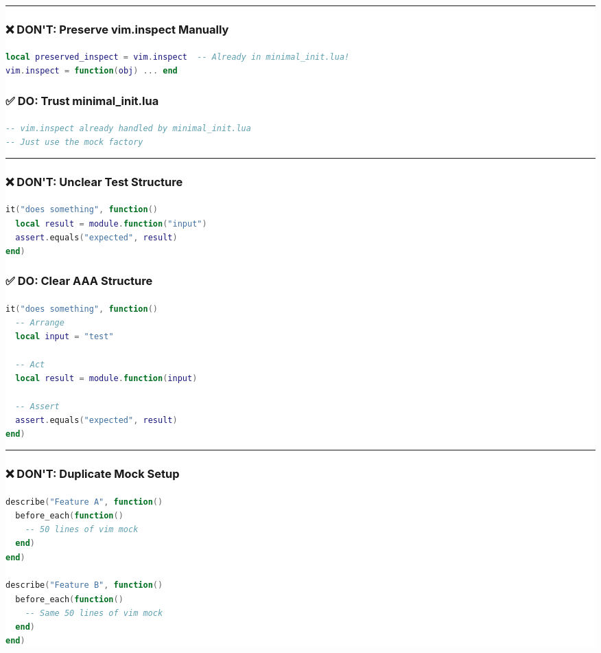 ______________________________________________________________________

### ❌ DON'T: Preserve vim.inspect Manually

```lua
local preserved_inspect = vim.inspect  -- Already in minimal_init.lua!
vim.inspect = function(obj) ... end
```

### ✅ DO: Trust minimal_init.lua

```lua
-- vim.inspect already handled by minimal_init.lua
-- Just use the mock factory
```

______________________________________________________________________

### ❌ DON'T: Unclear Test Structure

```lua
it("does something", function()
  local result = module.function("input")
  assert.equals("expected", result)
end)
```

### ✅ DO: Clear AAA Structure

```lua
it("does something", function()
  -- Arrange
  local input = "test"

  -- Act
  local result = module.function(input)

  -- Assert
  assert.equals("expected", result)
end)
```

______________________________________________________________________

### ❌ DON'T: Duplicate Mock Setup

```lua
describe("Feature A", function()
  before_each(function()
    -- 50 lines of vim mock
  end)
end)

describe("Feature B", function()
  before_each(function()
    -- Same 50 lines of vim mock
  end)
end)
```
